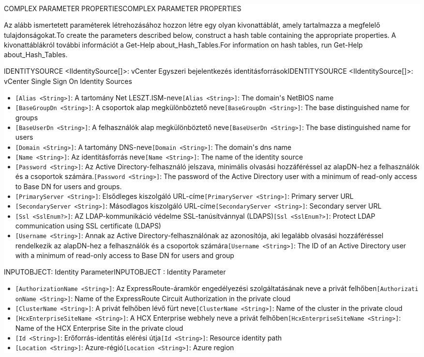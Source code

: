 <span data-ttu-id="348dd-152">COMPLEX PARAMETER PROPERTIES</span><span class="sxs-lookup"><span data-stu-id="348dd-152">COMPLEX PARAMETER PROPERTIES</span></span>

<span data-ttu-id="348dd-153">Az alább ismertetett paraméterek létrehozásához hozzon létre egy olyan kivonattáblát, amely tartalmazza a megfelelő tulajdonságokat.</span><span class="sxs-lookup"><span data-stu-id="348dd-153">To create the parameters described below, construct a hash table containing the appropriate properties.</span></span> <span data-ttu-id="348dd-154">A kivonattáblákról további információt a Get-Help about_Hash_Tables.</span><span class="sxs-lookup"><span data-stu-id="348dd-154">For information on hash tables, run Get-Help about_Hash_Tables.</span></span>


<span data-ttu-id="348dd-155">IDENTITYSOURCE <IIdentitySource[]>: vCenter Egyszeri bejelentkezés identitásforrások</span><span class="sxs-lookup"><span data-stu-id="348dd-155">IDENTITYSOURCE <IIdentitySource[]>: vCenter Single Sign On Identity Sources</span></span>
  - <span data-ttu-id="348dd-156">`[Alias <String>]`: A tartomány Net LESZT.ISM-neve</span><span class="sxs-lookup"><span data-stu-id="348dd-156">`[Alias <String>]`: The domain's NetBIOS name</span></span>
  - <span data-ttu-id="348dd-157">`[BaseGroupDn <String>]`: A csoportok alap megkülönböztető neve</span><span class="sxs-lookup"><span data-stu-id="348dd-157">`[BaseGroupDn <String>]`: The base distinguished name for groups</span></span>
  - <span data-ttu-id="348dd-158">`[BaseUserDn <String>]`: A felhasználók alap megkülönböztető neve</span><span class="sxs-lookup"><span data-stu-id="348dd-158">`[BaseUserDn <String>]`: The base distinguished name for users</span></span>
  - <span data-ttu-id="348dd-159">`[Domain <String>]`: A tartomány DNS-neve</span><span class="sxs-lookup"><span data-stu-id="348dd-159">`[Domain <String>]`: The domain's dns name</span></span>
  - <span data-ttu-id="348dd-160">`[Name <String>]`: Az identitásforrás neve</span><span class="sxs-lookup"><span data-stu-id="348dd-160">`[Name <String>]`: The name of the identity source</span></span>
  - <span data-ttu-id="348dd-161">`[Password <String>]`: Az Active Directory-felhasználó jelszava, minimális olvasási hozzáféréssel az alapDN-hez a felhasználók és a csoportok számára.</span><span class="sxs-lookup"><span data-stu-id="348dd-161">`[Password <String>]`: The password of the Active Directory user with a minimum of read-only access to Base DN for users and groups.</span></span>
  - <span data-ttu-id="348dd-162">`[PrimaryServer <String>]`: Elsődleges kiszolgáló URL-címe</span><span class="sxs-lookup"><span data-stu-id="348dd-162">`[PrimaryServer <String>]`: Primary server URL</span></span>
  - <span data-ttu-id="348dd-163">`[SecondaryServer <String>]`: Másodlagos kiszolgáló URL-címe</span><span class="sxs-lookup"><span data-stu-id="348dd-163">`[SecondaryServer <String>]`: Secondary server URL</span></span>
  - <span data-ttu-id="348dd-164">`[Ssl <SslEnum?>]`: AZ LDAP-kommunikáció védelme SSL-tanúsítvánnyal (LDAPS)</span><span class="sxs-lookup"><span data-stu-id="348dd-164">`[Ssl <SslEnum?>]`: Protect LDAP communication using SSL certificate (LDAPS)</span></span>
  - <span data-ttu-id="348dd-165">`[Username <String>]`: Annak az Active Directory-felhasználónak az azonosítója, aki legalább olvasási hozzáféréssel rendelkezik az alapDN-hez a felhasználók és a csoportok számára</span><span class="sxs-lookup"><span data-stu-id="348dd-165">`[Username <String>]`: The ID of an Active Directory user with a minimum of read-only access to Base DN for users and group</span></span>

<span data-ttu-id="348dd-166">INPUTOBJECT: <IVMWareIdentity> Identity Parameter</span><span class="sxs-lookup"><span data-stu-id="348dd-166">INPUTOBJECT <IVMWareIdentity>: Identity Parameter</span></span>
  - <span data-ttu-id="348dd-167">`[AuthorizationName <String>]`: Az ExpressRoute-áramkör engedélyezési szolgáltatásának neve a privát felhőben</span><span class="sxs-lookup"><span data-stu-id="348dd-167">`[AuthorizationName <String>]`: Name of the ExpressRoute Circuit Authorization in the private cloud</span></span>
  - <span data-ttu-id="348dd-168">`[ClusterName <String>]`: A privát felhőben lévő fürt neve</span><span class="sxs-lookup"><span data-stu-id="348dd-168">`[ClusterName <String>]`: Name of the cluster in the private cloud</span></span>
  - <span data-ttu-id="348dd-169">`[HcxEnterpriseSiteName <String>]`: A HCX Enterprise webhely neve a privát felhőben</span><span class="sxs-lookup"><span data-stu-id="348dd-169">`[HcxEnterpriseSiteName <String>]`: Name of the HCX Enterprise Site in the private cloud</span></span>
  - <span data-ttu-id="348dd-170">`[Id <String>]`: Erőforrás-identitás elérési útja</span><span class="sxs-lookup"><span data-stu-id="348dd-170">`[Id <String>]`: Resource identity path</span></span>
  - <span data-ttu-id="348dd-171">`[Location <String>]`: Azure-régió</span><span class="sxs-lookup"><span data-stu-id="348dd-171">`[Location <String>]`: Azure region</span></span>